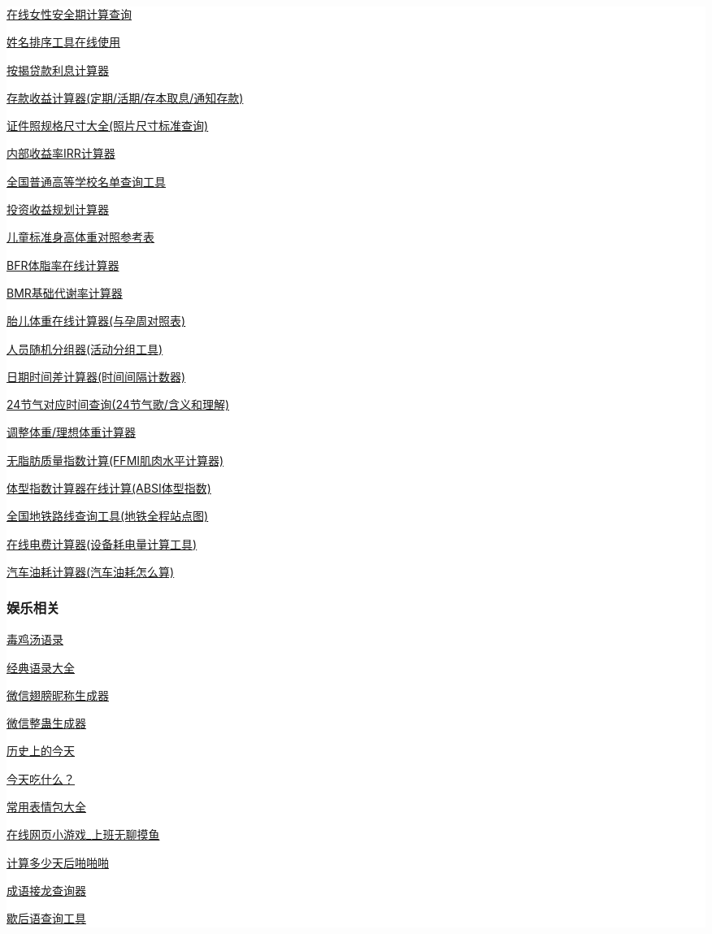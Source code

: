 <a href="https://fly63.com/tool/calcday"   target="_blank">在线女性安全期计算查询</a>

<a href="https://fly63.com/tool/name_sort"   target="_blank">姓名排序工具在线使用</a>

<a href="https://fly63.com/tool/daikuan"   target="_blank">按揭贷款利息计算器</a>

<a href="https://fly63.com/tool/cunkuan"   target="_blank">存款收益计算器(定期/活期/存本取息/通知存款)</a>

<a href="https://fly63.com/tool/zhaopiansize"   target="_blank">证件照规格尺寸大全(照片尺寸标准查询)</a>

<a href="https://fly63.com/tool/irr"   target="_blank" class="red">内部收益率IRR计算器</a>

<a href="https://fly63.com/tool/college_info"   target="_blank">全国普通高等学校名单查询工具</a>

<a href="https://fly63.com/tool/invest"   target="_blank">投资收益规划计算器</a>

<a href="https://fly63.com/tool/child_height"   target="_blank">儿童标准身高体重对照参考表</a>

<a href="https://fly63.com/tool/bfr"   target="_blank">BFR体脂率在线计算器</a>

<a href="https://fly63.com/tool/bmr"   target="_blank">BMR基础代谢率计算器</a>

<a href="https://fly63.com/tool/taiertizhong"   target="_blank">胎儿体重在线计算器(与孕周对照表)</a>

<a href="https://fly63.com/tool/team_group"   target="_blank">人员随机分组器(活动分组工具)</a>

<a href="https://fly63.com/tool/day_riqi"   target="_blank">日期时间差计算器(时间间隔计数器)</a>

<a href="https://fly63.com/tool/24jieqi"   target="_blank">24节气对应时间查询(24节气歌/含义和理解)</a>

<a href="https://fly63.com/tool/adjusted_weight"   target="_blank">调整体重/理想体重计算器</a>

<a href="https://fly63.com/tool/ffmi_calculator"   target="_blank">无脂肪质量指数计算(FFMI肌肉水平计算器)</a>

<a href="https://fly63.com/tool/absi_calculator"   target="_blank">体型指数计算器在线计算(ABSI体型指数)</a>

<a href="https://fly63.com/tool/subway_search"   target="_blank">全国地铁路线查询工具(地铁全程站点图)</a>

<a href="https://fly63.com/tool/dianfei"   target="_blank">在线电费计算器(设备耗电量计算工具)</a>

<a href="https://fly63.com/tool/oil_calculator"   target="_blank">汽车油耗计算器(汽车油耗怎么算)</a>

### 娱乐相关

<a href="https://fly63.com/php/dujitang"   target="_blank">毒鸡汤语录</a>

<a href="https://fly63.com/php/juzi"   target="_blank">经典语录大全</a>

<a href="http://fly63.com/tool/wing"   target="_blank">微信翅膀昵称生成器</a>

<a href="https://fly63.com/tool/wxCreate"   target="_blank">微信整蛊生成器</a>

<a href="https://fly63.com/php/todayHistory"   target="_blank">历史上的今天</a>

<a href="https://fly63.com/tool/chi"   target="_blank">今天吃什么？</a>

<a href="https://fly63.com/php/emojiPkg"   target="_blank">常用表情包大全</a>

<a href="https://fly63.com/tool/game"   target="_blank">在线网页小游戏_上班无聊摸鱼</a>

<a href="https://fly63.com/tool/papapa"   target="_blank">计算多少天后啪啪啪</a>

<a href="https://fly63.com/tool/cyjl"   target="_blank">成语接龙查询器</a>

<a href="https://fly63.com/tool/xiehouyu"   target="_blank">歇后语查询工具</a>
